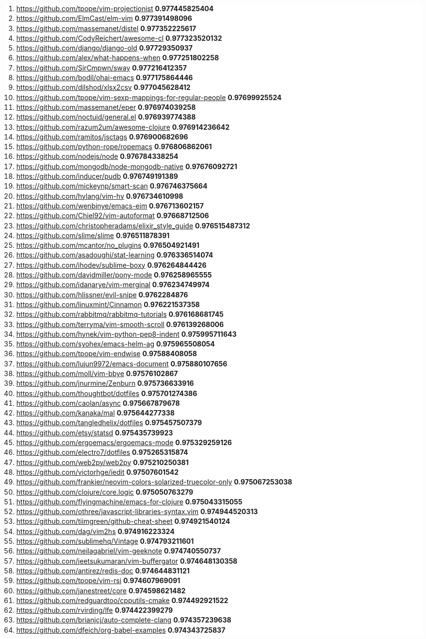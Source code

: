  1. https://github.com/tpope/vim-projectionist **0.977445825404**
 1. https://github.com/ElmCast/elm-vim **0.977391498096**
 1. https://github.com/massemanet/distel **0.977352225617**
 1. https://github.com/CodyReichert/awesome-cl **0.977323520132**
 1. https://github.com/django/django-old **0.97729350937**
 1. https://github.com/alex/what-happens-when **0.977251802258**
 1. https://github.com/SirCmpwn/sway **0.977216412357**
 1. https://github.com/bodil/ohai-emacs **0.977175864446**
 1. https://github.com/dilshod/xlsx2csv **0.977045628412**
 1. https://github.com/tpope/vim-sexp-mappings-for-regular-people **0.97699925524**
 1. https://github.com/massemanet/eper **0.976974039258**
 1. https://github.com/noctuid/general.el **0.976939774388**
 1. https://github.com/razum2um/awesome-clojure **0.976914236642**
 1. https://github.com/ramitos/jsctags **0.976900682696**
 1. https://github.com/python-rope/ropemacs **0.976806862061**
 1. https://github.com/nodejs/node **0.976784338254**
 1. https://github.com/mongodb/node-mongodb-native **0.97676092721**
 1. https://github.com/inducer/pudb **0.976749191389**
 1. https://github.com/mickeynp/smart-scan **0.976746375664**
 1. https://github.com/hylang/vim-hy **0.976734610998**
 1. https://github.com/wenbinye/emacs-eim **0.976713602157**
 1. https://github.com/Chiel92/vim-autoformat **0.97668712506**
 1. https://github.com/christopheradams/elixir_style_guide **0.976515487312**
 1. https://github.com/slime/slime **0.976511878391**
 1. https://github.com/mcantor/no_plugins **0.976504921491**
 1. https://github.com/asadoughi/stat-learning **0.976336514074**
 1. https://github.com/ihodev/sublime-boxy **0.976264844426**
 1. https://github.com/davidmiller/pony-mode **0.976258965555**
 1. https://github.com/idanarye/vim-merginal **0.976234749974**
 1. https://github.com/hlissner/evil-snipe **0.9762284876**
 1. https://github.com/linuxmint/Cinnamon **0.976221537358**
 1. https://github.com/rabbitmq/rabbitmq-tutorials **0.976168681745**
 1. https://github.com/terryma/vim-smooth-scroll **0.976139268006**
 1. https://github.com/hynek/vim-python-pep8-indent **0.975995711643**
 1. https://github.com/syohex/emacs-helm-ag **0.975965508054**
 1. https://github.com/tpope/vim-endwise **0.97588408058**
 1. https://github.com/lujun9972/emacs-document **0.975880107656**
 1. https://github.com/moll/vim-bbye **0.97576102867**
 1. https://github.com/jnurmine/Zenburn **0.975736633916**
 1. https://github.com/thoughtbot/dotfiles **0.975701274386**
 1. https://github.com/caolan/async **0.975667879678**
 1. https://github.com/kanaka/mal **0.975644277338**
 1. https://github.com/tangledhelix/dotfiles **0.975457507379**
 1. https://github.com/etsy/statsd **0.975435739923**
 1. https://github.com/ergoemacs/ergoemacs-mode **0.975329259126**
 1. https://github.com/electro7/dotfiles **0.975265315874**
 1. https://github.com/web2py/web2py **0.975210250381**
 1. https://github.com/victorhge/iedit **0.97507601542**
 1. https://github.com/frankier/neovim-colors-solarized-truecolor-only **0.975067253038**
 1. https://github.com/clojure/core.logic **0.975050763279**
 1. https://github.com/flyingmachine/emacs-for-clojure **0.975043315055**
 1. https://github.com/othree/javascript-libraries-syntax.vim **0.974944520313**
 1. https://github.com/tiimgreen/github-cheat-sheet **0.974921540124**
 1. https://github.com/dag/vim2hs **0.974916223324**
 1. https://github.com/sublimehq/Vintage **0.974793211601**
 1. https://github.com/neilagabriel/vim-geeknote **0.974740550737**
 1. https://github.com/jeetsukumaran/vim-buffergator **0.974648130358**
 1. https://github.com/antirez/redis-doc **0.974644831121**
 1. https://github.com/tpope/vim-rsi **0.974607969091**
 1. https://github.com/janestreet/core **0.974598621482**
 1. https://github.com/redguardtoo/cpputils-cmake **0.974492921522**
 1. https://github.com/rvirding/lfe **0.974422399279**
 1. https://github.com/brianjcj/auto-complete-clang **0.974357239638**
 1. https://github.com/dfeich/org-babel-examples **0.974343725837**
